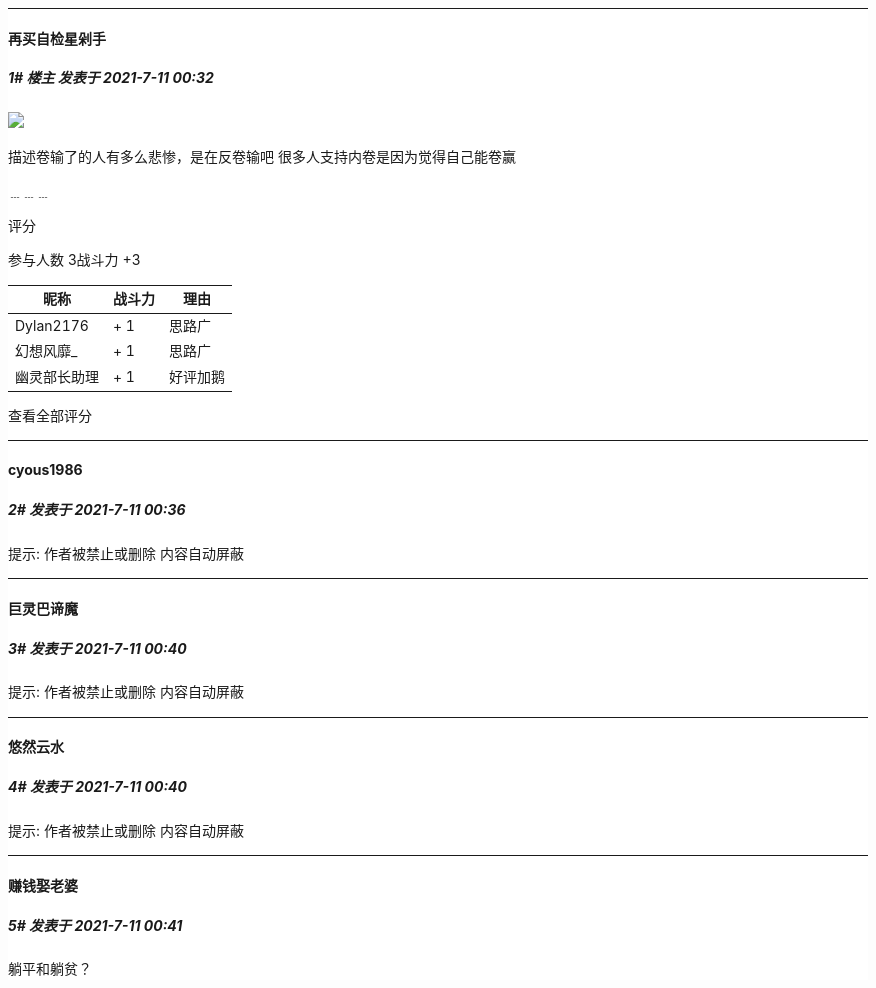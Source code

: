 ﻿
*****

####  再买自检星剁手  
##### 1#       楼主       发表于 2021-7-11 00:32

<img src="https://p.sda1.dev/2/63e8bb63800c8e92044c4288d1f65890/IMG_CMP_125464562.png" referrerpolicy="no-referrer">

描述卷输了的人有多么悲惨，是在反卷输吧
很多人支持内卷是因为觉得自己能卷赢

﹍﹍﹍

评分

 参与人数 3战斗力 +3

|昵称|战斗力|理由|
|----|---|---|
| Dylan2176| + 1|思路广|
| 幻想风靡_| + 1|思路广|
| 幽灵部长助理| + 1|好评加鹅|

查看全部评分

*****

####  cyous1986  
##### 2#       发表于 2021-7-11 00:36

提示: 作者被禁止或删除 内容自动屏蔽

*****

####  巨灵巴谛魔  
##### 3#       发表于 2021-7-11 00:40

提示: 作者被禁止或删除 内容自动屏蔽

*****

####  悠然云水  
##### 4#       发表于 2021-7-11 00:40

提示: 作者被禁止或删除 内容自动屏蔽

*****

####  赚钱娶老婆  
##### 5#       发表于 2021-7-11 00:41

躺平和躺贫？

